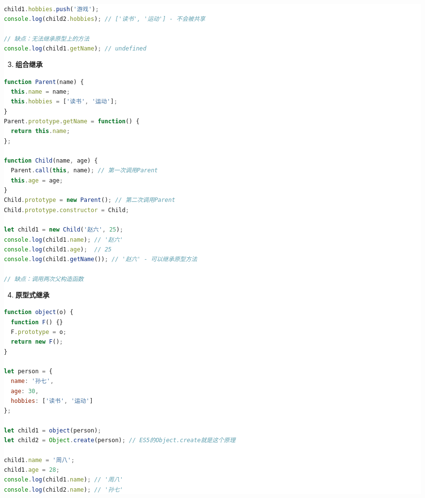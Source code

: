 ```javascript
child1.hobbies.push('游戏');
console.log(child2.hobbies); // ['读书', '运动'] - 不会被共享

// 缺点：无法继承原型上的方法
console.log(child1.getName); // undefined
```

3. **组合继承**
```javascript
function Parent(name) {
  this.name = name;
  this.hobbies = ['读书', '运动'];
}
Parent.prototype.getName = function() {
  return this.name;
};

function Child(name, age) {
  Parent.call(this, name); // 第一次调用Parent
  this.age = age;
}
Child.prototype = new Parent(); // 第二次调用Parent
Child.prototype.constructor = Child;

let child1 = new Child('赵六', 25);
console.log(child1.name); // '赵六'
console.log(child1.age);  // 25
console.log(child1.getName()); // '赵六' - 可以继承原型方法

// 缺点：调用两次父构造函数
```

4. **原型式继承**
```javascript
function object(o) {
  function F() {}
  F.prototype = o;
  return new F();
}

let person = {
  name: '孙七',
  age: 30,
  hobbies: ['读书', '运动']
};

let child1 = object(person);
let child2 = Object.create(person); // ES5的Object.create就是这个原理

child1.name = '周八';
child1.age = 28;
console.log(child1.name); // '周八'
console.log(child2.name); // '孙七'
```
